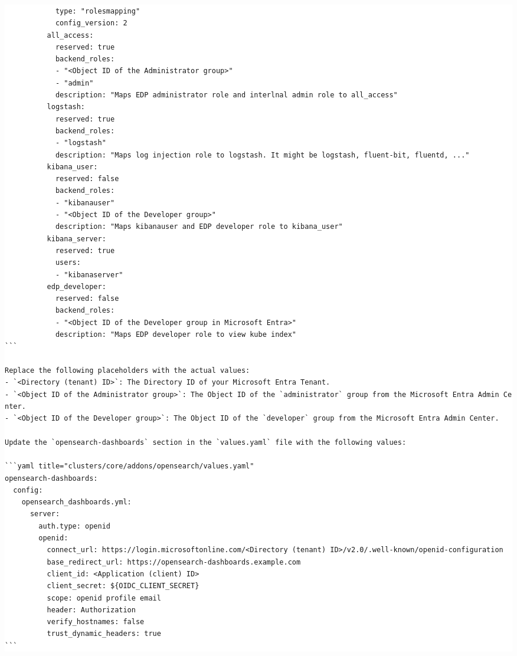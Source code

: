                 type: "rolesmapping"
                config_version: 2
              all_access:
                reserved: true
                backend_roles:
                - "<Object ID of the Administrator group>"
                - "admin"
                description: "Maps EDP administrator role and interlnal admin role to all_access"
              logstash:
                reserved: true
                backend_roles:
                - "logstash"
                description: "Maps log injection role to logstash. It might be logstash, fluent-bit, fluentd, ..."
              kibana_user:
                reserved: false
                backend_roles:
                - "kibanauser"
                - "<Object ID of the Developer group>"
                description: "Maps kibanauser and EDP developer role to kibana_user"
              kibana_server:
                reserved: true
                users:
                - "kibanaserver"
              edp_developer:
                reserved: false
                backend_roles:
                - "<Object ID of the Developer group in Microsoft Entra>"
                description: "Maps EDP developer role to view kube index"
    ```

    Replace the following placeholders with the actual values:
    - `<Directory (tenant) ID>`: The Directory ID of your Microsoft Entra Tenant.
    - `<Object ID of the Administrator group>`: The Object ID of the `administrator` group from the Microsoft Entra Admin Center.
    - `<Object ID of the Developer group>`: The Object ID of the `developer` group from the Microsoft Entra Admin Center.

    Update the `opensearch-dashboards` section in the `values.yaml` file with the following values:

    ```yaml title="clusters/core/addons/opensearch/values.yaml"
    opensearch-dashboards:
      config:
        opensearch_dashboards.yml:
          server:
            auth.type: openid
            openid:
              connect_url: https://login.microsoftonline.com/<Directory (tenant) ID>/v2.0/.well-known/openid-configuration
              base_redirect_url: https://opensearch-dashboards.example.com
              client_id: <Application (client) ID>
              client_secret: ${OIDC_CLIENT_SECRET}
              scope: openid profile email
              header: Authorization
              verify_hostnames: false
              trust_dynamic_headers: true
    ```
